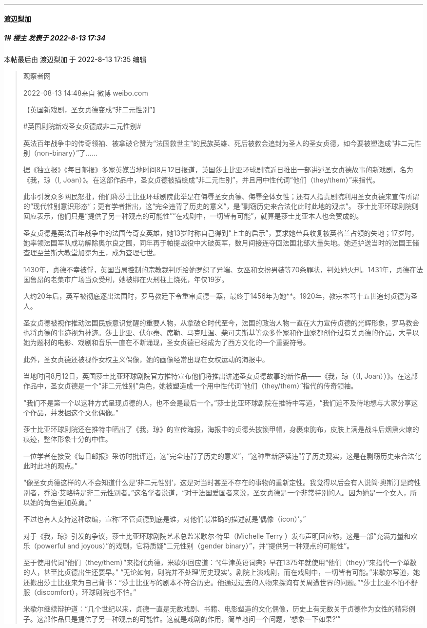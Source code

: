 

*****

####  渡辺梨加  
##### 1#       楼主       发表于 2022-8-13 17:34

 本帖最后由 渡辺梨加 于 2022-8-13 17:35 编辑 
<blockquote>观察者网 

2022-08-13 14:48来自 微博 weibo.com

【英国新戏剧，圣女贞德变成“非二元性别”】

#英国剧院新戏圣女贞德成非二元性别#

英法百年战争中的传奇领袖、被拿破仑赞为“法国救世主”的民族英雄、死后被教会追封为圣人的圣女贞德，如今要被塑造成“非二元性别（non-binary）”了……

据《独立报》《每日邮报》多家英媒当地时间8月12日报道，英国莎士比亚环球剧院近日推出一部讲述圣女贞德故事的新戏剧，名为《我，琼（I, Joan）》。在这部作品中，圣女贞德被描绘成“非二元性别”，并且用中性代词“他们（they/them）”来指代。

此事引发众多网民怒批，他们称莎士比亚环球剧院此举是在侮辱圣女贞德、侮辱全体女性；还有人指责剧院利用圣女贞德来宣传所谓的“现代性别意识形态”；更有学者指出，这“完全违背了历史的意义”，是“剽窃历史来合法化此时此地的观点”。
莎士比亚环球剧院则回应表示，他们只是“提供了另一种观点的可能性”“在戏剧中，一切皆有可能”，就算是莎士比亚本人也会赞成的。

圣女贞德是英法百年战争中的法国传奇女英雄，她13岁时称自己得到“上主的启示”，要求她带兵收复被英格兰占领的失地；17岁时，她率领法国军队成功解除奥尔良之围，同年再于帕提战役中大破英军，数月间接连夺回法国北部大量失地。她还护送当时的法国王储查理至兰斯大教堂加冕为王，成为查理七世。

1430年，贞德不幸被俘，英国当局控制的宗教裁判所给她罗织了异端、女巫和女扮男装等70条罪状，判处她火刑。1431年，贞德在法国鲁昂的老集市广场当众受刑，她被绑在火刑柱上烧死，年仅19岁。

大约20年后，英军被彻底逐出法国时，罗马教廷下令重审贞德一案，最终于1456年为她**。1920年，教宗本笃十五世追封贞德为圣人。

圣女贞德被视作推动法国民族意识觉醒的重要人物，从拿破仑时代至今，法国的政治人物一直在大力宣传贞德的光辉形象，罗马教会也将贞德的事迹视为神迹。莎士比亚、伏尔泰、席勒、马克吐温、柴可夫斯基等众多作家和作曲家都创作过有关贞德的作品，大量以她为题材的电影、戏剧和音乐一直在不断涌现，圣女贞德已经成为了西方文化的一个重要符号。

此外，圣女贞德还被视作女权主义偶像，她的画像经常出现在女权运动的海报中。

当地时间8月12日，英国莎士比亚环球剧院官方推特宣布他们将推出讲述圣女贞德故事的新作品——《我，琼（（I, Joan））》。在这部作品中，圣女贞德是一个“非二元性别”角色，她被塑造成一个用中性代词“他们（they/them）”指代的传奇领袖。

“我们不是第一个以这种方式呈现贞德的人，也不会是最后一个。”莎士比亚环球剧院在推特中写道，“我们迫不及待地想与大家分享这个作品，并发掘这个文化偶像。”

莎士比亚环球剧院还在推特中晒出了《我，琼》的宣传海报，海报中的贞德头披锁甲帽，身裹束胸布，皮肤上满是战斗后烟熏火燎的痕迹，整体形象十分的中性。

一位学者在接受《每日邮报》采访时批评道，这“完全违背了历史的意义”，“这种重新解读违背了历史现实，这是在剽窃历史来合法化此时此地的观点。”

“像圣女贞德这样的人不会知道什么是‘非二元性别’，这是对当时甚至不存在的事物的重新定性。我觉得以后会有人说简·奥斯汀是跨性别者，乔治·艾略特是非二元性别者。”这名学者说道，“对于法国爱国者来说，圣女贞德是一个非常特别的人。因为她是一个女人，所以她的角色更加英勇。”

不过也有人支持这种改编，宣称“不管贞德到底是谁，对他们最准确的描述就是‘偶像（icon）’。”

对于《我，琼》引发的争议，莎士比亚环球剧院艺术总监米歇尔·特里（Michelle Terry ）发布声明回应称，这是一部“充满力量和欢乐（powerful and joyous）”的戏剧，它将质疑“二元性别（gender binary）”，并“提供另一种观点的可能性”。

至于使用代词“他们（they/them）”来指代贞德，米歇尔回应道：“《牛津英语词典》早在1375年就使用“他们（they）”来指代一个单数的人，甚至比贞德出生还要早。”
“无论如何，剧院并不处理‘历史现实’。剧院上演戏剧，而在戏剧中，一切皆有可能。”米歇尔写道，她还搬出莎士比亚来为自己背书：“莎士比亚写的剧本不符合历史。他通过过去的人物来探询有关周遭世界的问题。”“莎士比亚不怕不舒服（discomfort），环球剧院也不怕。”

米歇尔继续辩护道：“几个世纪以来，贞德一直是无数戏剧、书籍、电影塑造的文化偶像，历史上有无数关于贞德作为女性的精彩例子。这部作品只是提供了另一种观点的可能性。这就是戏剧的作用，简单地问一个问题，‘想象一下如果?’”
